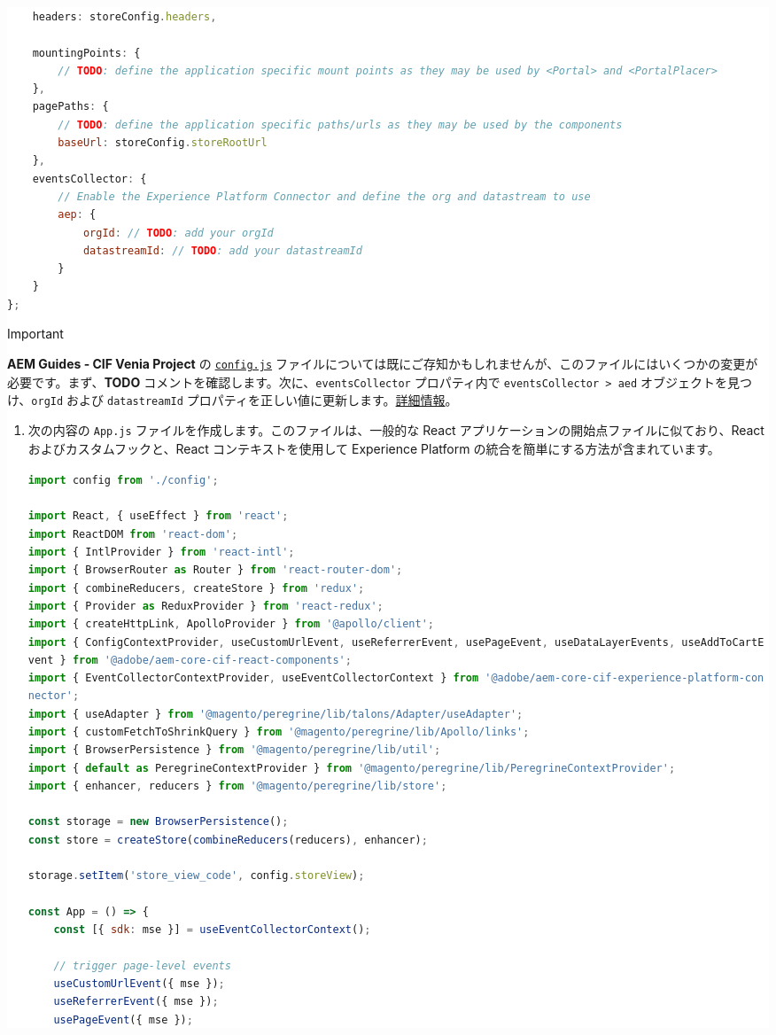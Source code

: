    ```javascript
       headers: storeConfig.headers,
   
       mountingPoints: {
           // TODO: define the application specific mount points as they may be used by <Portal> and <PortalPlacer>
       },
       pagePaths: {
           // TODO: define the application specific paths/urls as they may be used by the components
           baseUrl: storeConfig.storeRootUrl
       },
       eventsCollector: {
           // Enable the Experience Platform Connector and define the org and datastream to use
           aep: {
               orgId: // TODO: add your orgId
               datastreamId: // TODO: add your datastreamId
           }
       }
   };
   ```

   >[!IMPORTANT]
   >
   >__AEM Guides - CIF Venia Project__ の [`config.js`](https://github.com/adobe/aem-cif-guides-venia/blob/main/ui.frontend/src/main/components/App/config.js) ファイルについては既にご存知かもしれませんが、このファイルにはいくつかの変更が必要です。まず、__TODO__ コメントを確認します。次に、`eventsCollector` プロパティ内で `eventsCollector > aed` オブジェクトを見つけ、`orgId` および `datastreamId` プロパティを正しい値に更新します。[詳細情報](./aep.md#add-aep-values-to-aem)。

1. 次の内容の `App.js` ファイルを作成します。このファイルは、一般的な React アプリケーションの開始点ファイルに似ており、React およびカスタムフックと、React コンテキストを使用して Experience Platform の統合を簡単にする方法が含まれています。

   ```javascript
   import config from './config';
   
   import React, { useEffect } from 'react';
   import ReactDOM from 'react-dom';
   import { IntlProvider } from 'react-intl';
   import { BrowserRouter as Router } from 'react-router-dom';
   import { combineReducers, createStore } from 'redux';
   import { Provider as ReduxProvider } from 'react-redux';
   import { createHttpLink, ApolloProvider } from '@apollo/client';
   import { ConfigContextProvider, useCustomUrlEvent, useReferrerEvent, usePageEvent, useDataLayerEvents, useAddToCartEvent } from '@adobe/aem-core-cif-react-components';
   import { EventCollectorContextProvider, useEventCollectorContext } from '@adobe/aem-core-cif-experience-platform-connector';
   import { useAdapter } from '@magento/peregrine/lib/talons/Adapter/useAdapter';
   import { customFetchToShrinkQuery } from '@magento/peregrine/lib/Apollo/links';
   import { BrowserPersistence } from '@magento/peregrine/lib/util';
   import { default as PeregrineContextProvider } from '@magento/peregrine/lib/PeregrineContextProvider';
   import { enhancer, reducers } from '@magento/peregrine/lib/store';
   
   const storage = new BrowserPersistence();
   const store = createStore(combineReducers(reducers), enhancer);
   
   storage.setItem('store_view_code', config.storeView);
   
   const App = () => {
       const [{ sdk: mse }] = useEventCollectorContext();
   
       // trigger page-level events
       useCustomUrlEvent({ mse });
       useReferrerEvent({ mse });
       usePageEvent({ mse });
   ```
